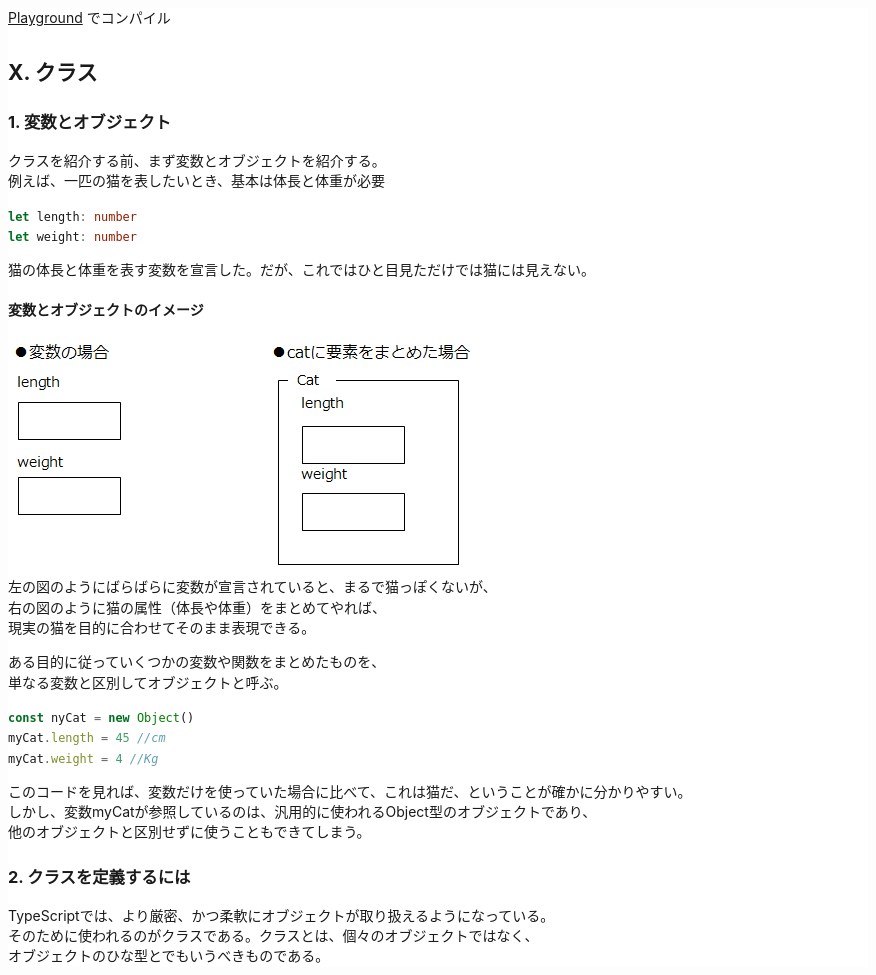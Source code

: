 [Playground](http://www.typescriptlang.org/play/#src=function%20getSerialNumber()%20%7B%0A%09var%20origin%20%3D%200%3B%0A%09function%20countUp(delta%3A%20number)%3A%20number%20%7B%0A%09%09return%20origin%20%2B%3D%20delta%3B%0A%09%7D%0A%09return%20countUp%3B%0A%7D%3B%0Avar%20inside%20%3D%20getSerialNumber()%3B%0Aalert(inside(2))%3B%0Aalert(inside(3))%3B%0Aalert(inside(-2))%3B%0Awindow.close()%3B) でコンパイル

## X. クラス
### 1. 変数とオブジェクト
クラスを紹介する前、まず変数とオブジェクトを紹介する。  
例えば、一匹の猫を表したいとき、基本は体長と体重が必要  

```TypeScript
let length: number
let weight: number
```
猫の体長と体重を表す変数を宣言した。だが、これではひと目見ただけでは猫には見えない。

#### 変数とオブジェクトのイメージ
![image15](class.png)  
左の図のようにばらばらに変数が宣言されていると、まるで猫っぽくないが、  
右の図のように猫の属性（体長や体重）をまとめてやれば、  
現実の猫を目的に合わせてそのまま表現できる。  

ある目的に従っていくつかの変数や関数をまとめたものを、  
単なる変数と区別してオブジェクトと呼ぶ。

```TypeScript
const nyCat = new Object()
myCat.length = 45 //cm
myCat.weight = 4 //Kg
```
このコードを見れば、変数だけを使っていた場合に比べて、これは猫だ、ということが確かに分かりやすい。  
しかし、変数myCatが参照しているのは、汎用的に使われるObject型のオブジェクトであり、  
他のオブジェクトと区別せずに使うこともできてしまう。

### 2. クラスを定義するには
TypeScriptでは、より厳密、かつ柔軟にオブジェクトが取り扱えるようになっている。  
そのために使われるのがクラスである。クラスとは、個々のオブジェクトではなく、  
オブジェクトのひな型とでもいうべきものである。
